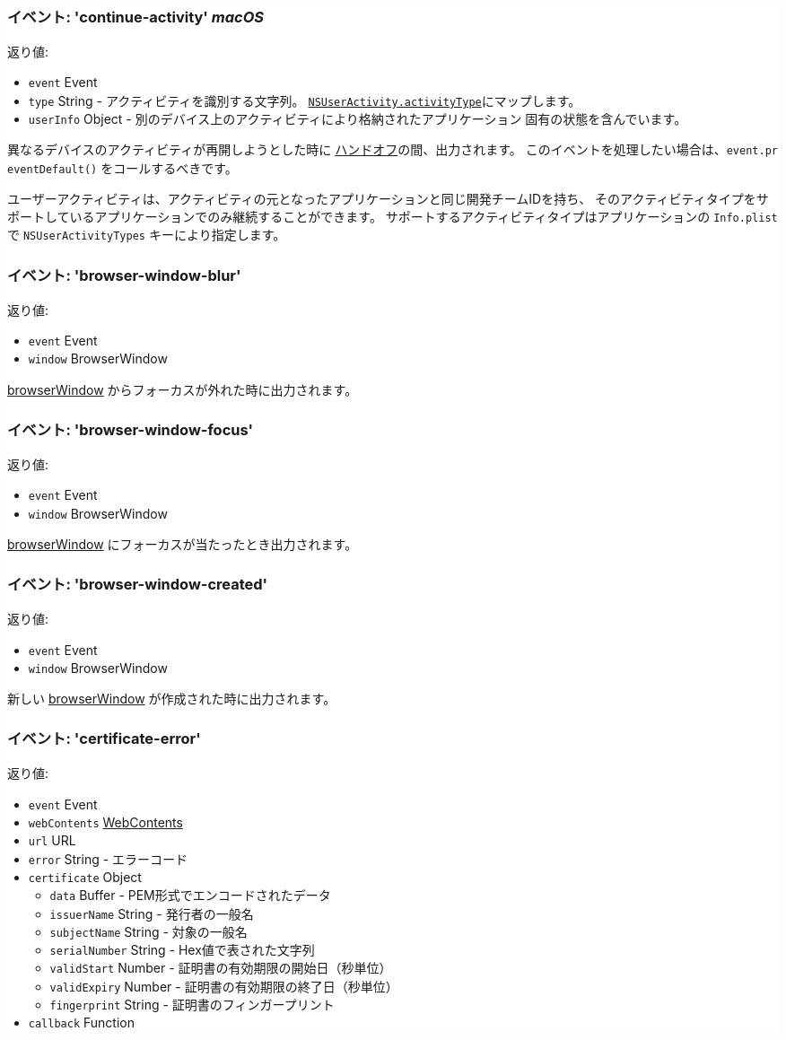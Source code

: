 ### イベント: 'continue-activity' _macOS_

返り値:

* `event` Event
* `type` String - アクティビティを識別する文字列。
  [`NSUserActivity.activityType`][activity-type]にマップします。
* `userInfo` Object - 別のデバイス上のアクティビティにより格納されたアプリケーション
  固有の状態を含んでいます。

異なるデバイスのアクティビティが再開しようとした時に [ハンドオフ][handoff]の間、出力されます。
このイベントを処理したい場合は、`event.preventDefault()` をコールするべきです。

ユーザーアクティビティは、アクティビティの元となったアプリケーションと同じ開発チームIDを持ち、
そのアクティビティタイプをサポートしているアプリケーションでのみ継続することができます。
サポートするアクティビティタイプはアプリケーションの `Info.plist` で
`NSUserActivityTypes` キーにより指定します。

### イベント: 'browser-window-blur'

返り値:

* `event` Event
* `window` BrowserWindow

[browserWindow](browser-window.md) からフォーカスが外れた時に出力されます。

### イベント: 'browser-window-focus'

返り値:

* `event` Event
* `window` BrowserWindow

[browserWindow](browser-window.md) にフォーカスが当たったとき出力されます。

### イベント: 'browser-window-created'

返り値:

* `event` Event
* `window` BrowserWindow

新しい [browserWindow](browser-window.md) が作成された時に出力されます。

### イベント: 'certificate-error'

返り値:

* `event` Event
* `webContents` [WebContents](web-contents.md)
* `url` URL
* `error` String - エラーコード
* `certificate` Object
  * `data` Buffer - PEM形式でエンコードされたデータ
  * `issuerName` String - 発行者の一般名
  * `subjectName` String - 対象の一般名
  * `serialNumber` String - Hex値で表された文字列
  * `validStart` Number - 証明書の有効期限の開始日（秒単位）
  * `validExpiry` Number - 証明書の有効期限の終了日（秒単位）
  * `fingerprint` String - 証明書のフィンガープリント
* `callback` Function


[app-user-model-id]: https://msdn.microsoft.com/en-us/library/windows/desktop/dd378459(v=vs.85).aspx
[CFBundleURLTypes]: https://developer.apple.com/library/ios/documentation/General/Reference/InfoPlistKeyReference/Articles/CoreFoundationKeys.html#//apple_ref/doc/uid/TP40009249-102207-TPXREF115
[LSCopyDefaultHandlerForURLScheme]: https://developer.apple.com/library/mac/documentation/Carbon/Reference/LaunchServicesReference/#//apple_ref/c/func/LSCopyDefaultHandlerForURLScheme
[handoff]: https://developer.apple.com/library/ios/documentation/UserExperience/Conceptual/Handoff/HandoffFundamentals/HandoffFundamentals.html
[activity-type]: https://developer.apple.com/library/ios/documentation/Foundation/Reference/NSUserActivity_Class/index.html#//apple_ref/occ/instp/NSUserActivity/activityType
[unity-requiremnt]: ../tutorial/desktop-environment-integration.md#unity-launcher-shortcuts-linux
[JumpListBeginListMSDN]: https://msdn.microsoft.com/en-us/library/windows/desktop/dd378398(v=vs.85).aspx
[about-panel-options]: https://developer.apple.com/reference/appkit/nsapplication/1428479-orderfrontstandardaboutpanelwith?language=objc